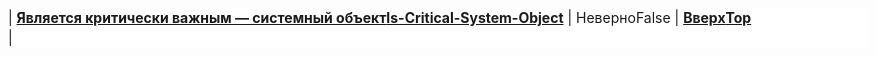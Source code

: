 | [<span data-ttu-id="7e951-567">**Является критически важным — системный объект**</span><span class="sxs-lookup"><span data-stu-id="7e951-567">**Is-Critical-System-Object**</span></span>](a-iscriticalsystemobject.md)                    | <span data-ttu-id="7e951-568">Неверно</span><span class="sxs-lookup"><span data-stu-id="7e951-568">False</span></span>     | [<span data-ttu-id="7e951-569">**Вверх**</span><span class="sxs-lookup"><span data-stu-id="7e951-569">**Top**</span></span>](c-top.md)<br/> |
